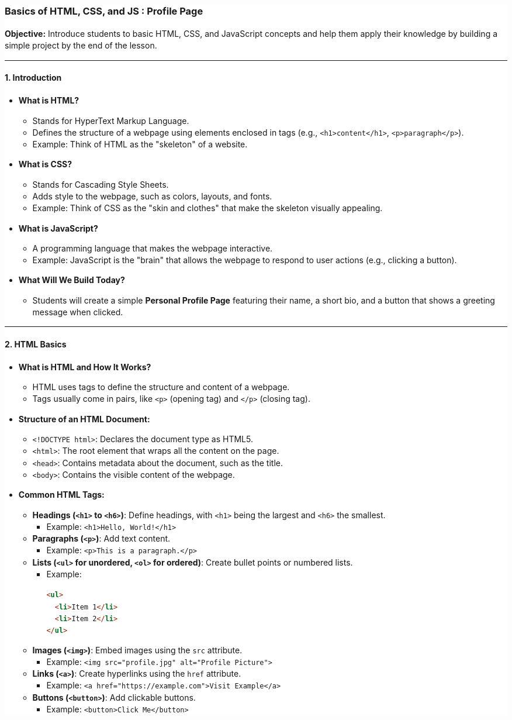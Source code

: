 ### Basics of HTML, CSS, and JS : Profile Page

**Objective:** Introduce students to basic HTML, CSS, and JavaScript concepts and help them apply their knowledge by building a simple project by the end of the lesson.

---

#### **1. Introduction**

- **What is HTML?**

  - Stands for HyperText Markup Language.
  - Defines the structure of a webpage using elements enclosed in tags (e.g., `<h1>content</h1>`, `<p>paragraph</p>`).
  - Example: Think of HTML as the "skeleton" of a website.

- **What is CSS?**

  - Stands for Cascading Style Sheets.
  - Adds style to the webpage, such as colors, layouts, and fonts.
  - Example: Think of CSS as the "skin and clothes" that make the skeleton visually appealing.

- **What is JavaScript?**

  - A programming language that makes the webpage interactive.
  - Example: JavaScript is the "brain" that allows the webpage to respond to user actions (e.g., clicking a button).

- **What Will We Build Today?**
  - Students will create a simple **Personal Profile Page** featuring their name, a short bio, and a button that shows a greeting message when clicked.

---

#### **2. HTML Basics**

- **What is HTML and How It Works?**

  - HTML uses tags to define the structure and content of a webpage.
  - Tags usually come in pairs, like `<p>` (opening tag) and `</p>` (closing tag).

- **Structure of an HTML Document:**

  - `<!DOCTYPE html>`: Declares the document type as HTML5.
  - `<html>`: The root element that wraps all the content on the page.
  - `<head>`: Contains metadata about the document, such as the title.
  - `<body>`: Contains the visible content of the webpage.

- **Common HTML Tags:**

  - **Headings (`<h1>` to `<h6>`)**: Define headings, with `<h1>` being the largest and `<h6>` the smallest.
    - Example: `<h1>Hello, World!</h1>`
  - **Paragraphs (`<p>`)**: Add text content.
    - Example: `<p>This is a paragraph.</p>`
  - **Lists (`<ul>` for unordered, `<ol>` for ordered)**: Create bullet points or numbered lists.
    - Example:
      ```html
      <ul>
        <li>Item 1</li>
        <li>Item 2</li>
      </ul>
      ```
  - **Images (`<img>`)**: Embed images using the `src` attribute.
    - Example: `<img src="profile.jpg" alt="Profile Picture">`
  - **Links (`<a>`)**: Create hyperlinks using the `href` attribute.
    - Example: `<a href="https://example.com">Visit Example</a>`
  - **Buttons (`<button>`)**: Add clickable buttons.
    - Example: `<button>Click Me</button>`